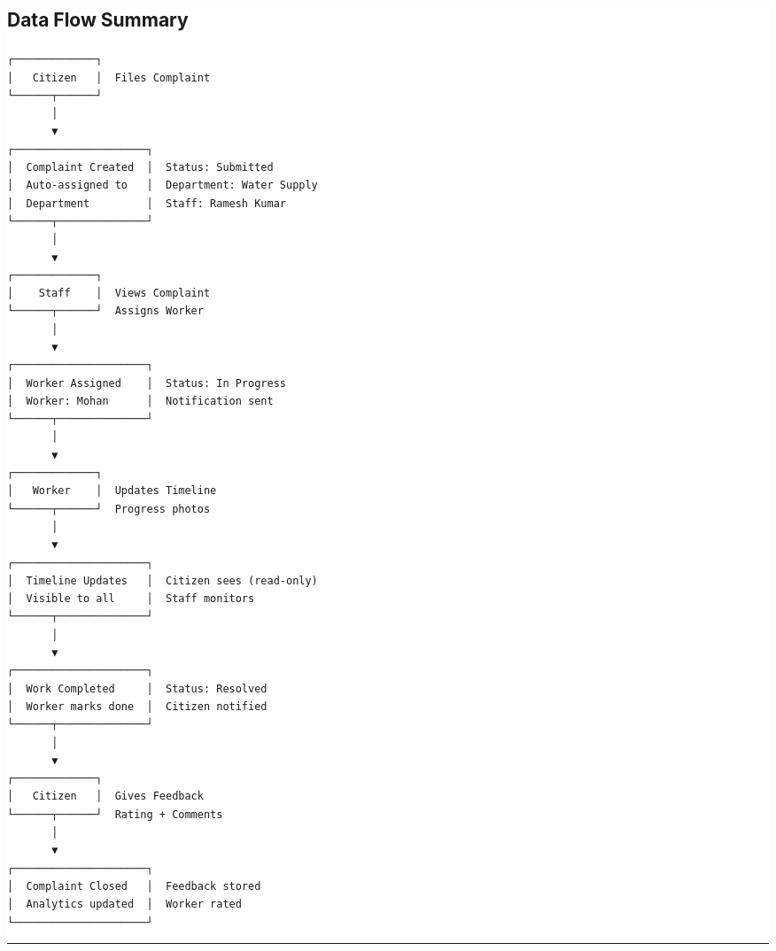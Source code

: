 
## Data Flow Summary

```
┌─────────────┐
│   Citizen   │  Files Complaint
└──────┬──────┘
       │
       ▼
┌─────────────────────┐
│  Complaint Created  │  Status: Submitted
│  Auto-assigned to   │  Department: Water Supply
│  Department         │  Staff: Ramesh Kumar
└──────┬──────────────┘
       │
       ▼
┌─────────────┐
│    Staff    │  Views Complaint
└──────┬──────┘  Assigns Worker
       │
       ▼
┌─────────────────────┐
│  Worker Assigned    │  Status: In Progress
│  Worker: Mohan      │  Notification sent
└──────┬──────────────┘
       │
       ▼
┌─────────────┐
│   Worker    │  Updates Timeline
└──────┬──────┘  Progress photos
       │
       ▼
┌─────────────────────┐
│  Timeline Updates   │  Citizen sees (read-only)
│  Visible to all     │  Staff monitors
└──────┬──────────────┘
       │
       ▼
┌─────────────────────┐
│  Work Completed     │  Status: Resolved
│  Worker marks done  │  Citizen notified
└──────┬──────────────┘
       │
       ▼
┌─────────────┐
│   Citizen   │  Gives Feedback
└──────┬──────┘  Rating + Comments
       │
       ▼
┌─────────────────────┐
│  Complaint Closed   │  Feedback stored
│  Analytics updated  │  Worker rated
└─────────────────────┘
```

---